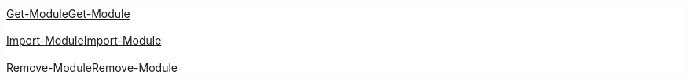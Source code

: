 [<span data-ttu-id="47ef5-299">Get-Module</span><span class="sxs-lookup"><span data-stu-id="47ef5-299">Get-Module</span></span>](xref:Microsoft.PowerShell.Core.Get-Module)

[<span data-ttu-id="47ef5-300">Import-Module</span><span class="sxs-lookup"><span data-stu-id="47ef5-300">Import-Module</span></span>](xref:Microsoft.PowerShell.Core.Import-Module)

[<span data-ttu-id="47ef5-301">Remove-Module</span><span class="sxs-lookup"><span data-stu-id="47ef5-301">Remove-Module</span></span>](xref:Microsoft.PowerShell.Core.Remove-Module)
